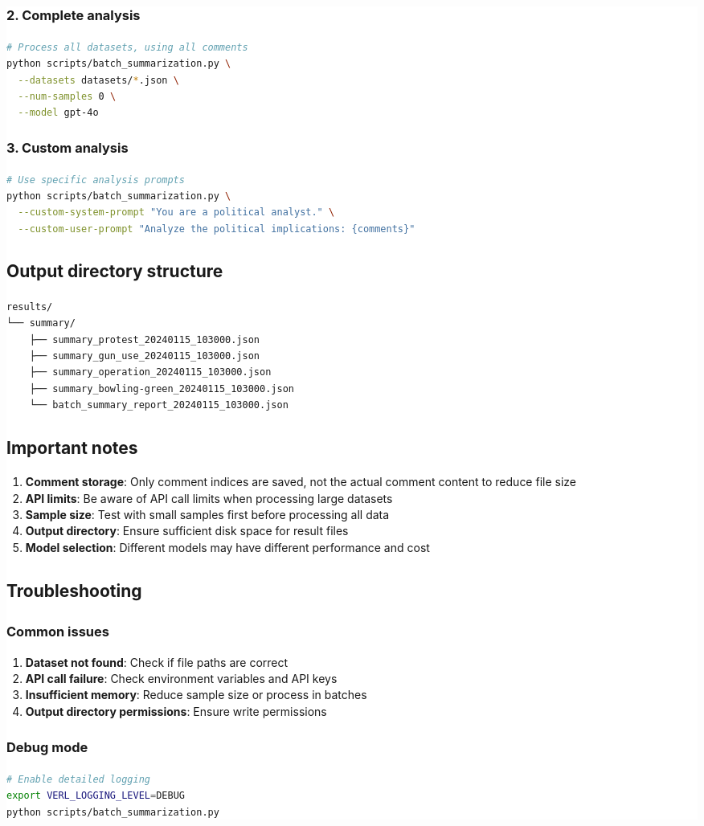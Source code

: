 ### 2. Complete analysis

```bash
# Process all datasets, using all comments
python scripts/batch_summarization.py \
  --datasets datasets/*.json \
  --num-samples 0 \
  --model gpt-4o
```

### 3. Custom analysis

```bash
# Use specific analysis prompts
python scripts/batch_summarization.py \
  --custom-system-prompt "You are a political analyst." \
  --custom-user-prompt "Analyze the political implications: {comments}"
```

## Output directory structure

```
results/
└── summary/
    ├── summary_protest_20240115_103000.json
    ├── summary_gun_use_20240115_103000.json
    ├── summary_operation_20240115_103000.json
    ├── summary_bowling-green_20240115_103000.json
    └── batch_summary_report_20240115_103000.json
```

## Important notes

1. **Comment storage**: Only comment indices are saved, not the actual comment content to reduce file size
2. **API limits**: Be aware of API call limits when processing large datasets
3. **Sample size**: Test with small samples first before processing all data
4. **Output directory**: Ensure sufficient disk space for result files
5. **Model selection**: Different models may have different performance and cost

## Troubleshooting

### Common issues

1. **Dataset not found**: Check if file paths are correct
2. **API call failure**: Check environment variables and API keys
3. **Insufficient memory**: Reduce sample size or process in batches
4. **Output directory permissions**: Ensure write permissions

### Debug mode

```bash
# Enable detailed logging
export VERL_LOGGING_LEVEL=DEBUG
python scripts/batch_summarization.py
```
